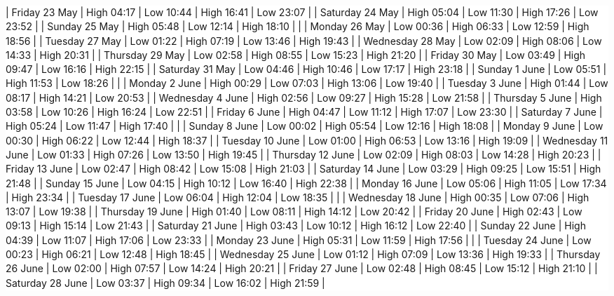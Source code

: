 | Friday 23 May | High 04:17 | Low 10:44 | High 16:41 | Low 23:07 | 
| Saturday 24 May | High 05:04 | Low 11:30 | High 17:26 | Low 23:52 | 
| Sunday 25 May | High 05:48 | Low 12:14 | High 18:10 |  | 
| Monday 26 May | Low 00:36 | High 06:33 | Low 12:59 | High 18:56 | 
| Tuesday 27 May | Low 01:22 | High 07:19 | Low 13:46 | High 19:43 | 
| Wednesday 28 May | Low 02:09 | High 08:06 | Low 14:33 | High 20:31 | 
| Thursday 29 May | Low 02:58 | High 08:55 | Low 15:23 | High 21:20 | 
| Friday 30 May | Low 03:49 | High 09:47 | Low 16:16 | High 22:15 | 
| Saturday 31 May | Low 04:46 | High 10:46 | Low 17:17 | High 23:18 | 
| Sunday 1 June | Low 05:51 | High 11:53 | Low 18:26 |  | 
| Monday 2 June | High 00:29 | Low 07:03 | High 13:06 | Low 19:40 | 
| Tuesday 3 June | High 01:44 | Low 08:17 | High 14:21 | Low 20:53 | 
| Wednesday 4 June | High 02:56 | Low 09:27 | High 15:28 | Low 21:58 | 
| Thursday 5 June | High 03:58 | Low 10:26 | High 16:24 | Low 22:51 | 
| Friday 6 June | High 04:47 | Low 11:12 | High 17:07 | Low 23:30 | 
| Saturday 7 June | High 05:24 | Low 11:47 | High 17:40 |  | 
| Sunday 8 June | Low 00:02 | High 05:54 | Low 12:16 | High 18:08 | 
| Monday 9 June | Low 00:30 | High 06:22 | Low 12:44 | High 18:37 | 
| Tuesday 10 June | Low 01:00 | High 06:53 | Low 13:16 | High 19:09 | 
| Wednesday 11 June | Low 01:33 | High 07:26 | Low 13:50 | High 19:45 | 
| Thursday 12 June | Low 02:09 | High 08:03 | Low 14:28 | High 20:23 | 
| Friday 13 June | Low 02:47 | High 08:42 | Low 15:08 | High 21:03 | 
| Saturday 14 June | Low 03:29 | High 09:25 | Low 15:51 | High 21:48 | 
| Sunday 15 June | Low 04:15 | High 10:12 | Low 16:40 | High 22:38 | 
| Monday 16 June | Low 05:06 | High 11:05 | Low 17:34 | High 23:34 | 
| Tuesday 17 June | Low 06:04 | High 12:04 | Low 18:35 |  | 
| Wednesday 18 June | High 00:35 | Low 07:06 | High 13:07 | Low 19:38 | 
| Thursday 19 June | High 01:40 | Low 08:11 | High 14:12 | Low 20:42 | 
| Friday 20 June | High 02:43 | Low 09:13 | High 15:14 | Low 21:43 | 
| Saturday 21 June | High 03:43 | Low 10:12 | High 16:12 | Low 22:40 | 
| Sunday 22 June | High 04:39 | Low 11:07 | High 17:06 | Low 23:33 | 
| Monday 23 June | High 05:31 | Low 11:59 | High 17:56 |  | 
| Tuesday 24 June | Low 00:23 | High 06:21 | Low 12:48 | High 18:45 | 
| Wednesday 25 June | Low 01:12 | High 07:09 | Low 13:36 | High 19:33 | 
| Thursday 26 June | Low 02:00 | High 07:57 | Low 14:24 | High 20:21 | 
| Friday 27 June | Low 02:48 | High 08:45 | Low 15:12 | High 21:10 | 
| Saturday 28 June | Low 03:37 | High 09:34 | Low 16:02 | High 21:59 | 